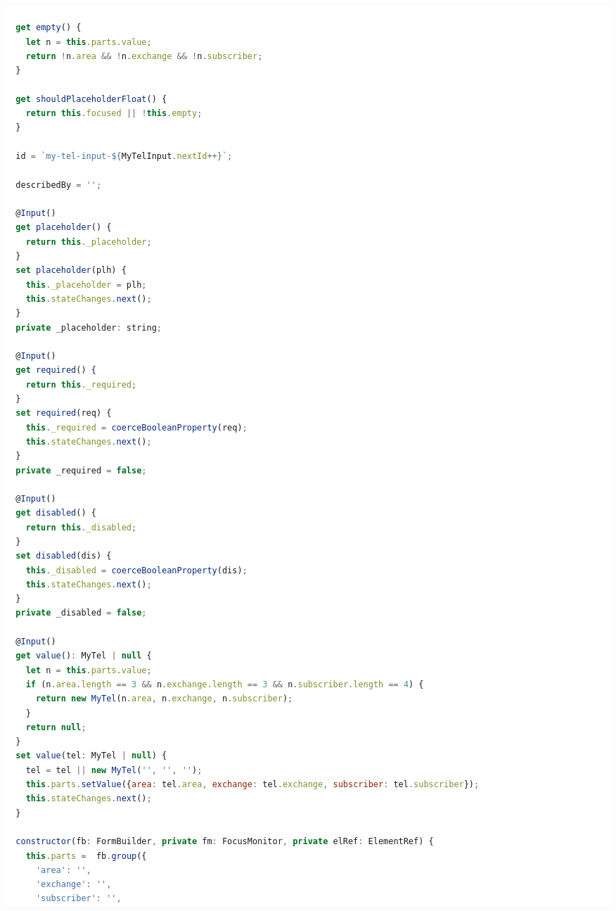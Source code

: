 ```javascript

  get empty() {
    let n = this.parts.value;
    return !n.area && !n.exchange && !n.subscriber;
  }

  get shouldPlaceholderFloat() {
    return this.focused || !this.empty;
  }

  id = `my-tel-input-${MyTelInput.nextId++}`;

  describedBy = '';

  @Input()
  get placeholder() {
    return this._placeholder;
  }
  set placeholder(plh) {
    this._placeholder = plh;
    this.stateChanges.next();
  }
  private _placeholder: string;

  @Input()
  get required() {
    return this._required;
  }
  set required(req) {
    this._required = coerceBooleanProperty(req);
    this.stateChanges.next();
  }
  private _required = false;

  @Input()
  get disabled() {
    return this._disabled;
  }
  set disabled(dis) {
    this._disabled = coerceBooleanProperty(dis);
    this.stateChanges.next();
  }
  private _disabled = false;

  @Input()
  get value(): MyTel | null {
    let n = this.parts.value;
    if (n.area.length == 3 && n.exchange.length == 3 && n.subscriber.length == 4) {
      return new MyTel(n.area, n.exchange, n.subscriber);
    }
    return null;
  }
  set value(tel: MyTel | null) {
    tel = tel || new MyTel('', '', '');
    this.parts.setValue({area: tel.area, exchange: tel.exchange, subscriber: tel.subscriber});
    this.stateChanges.next();
  }

  constructor(fb: FormBuilder, private fm: FocusMonitor, private elRef: ElementRef) {
    this.parts =  fb.group({
      'area': '',
      'exchange': '',
      'subscriber': '',
```